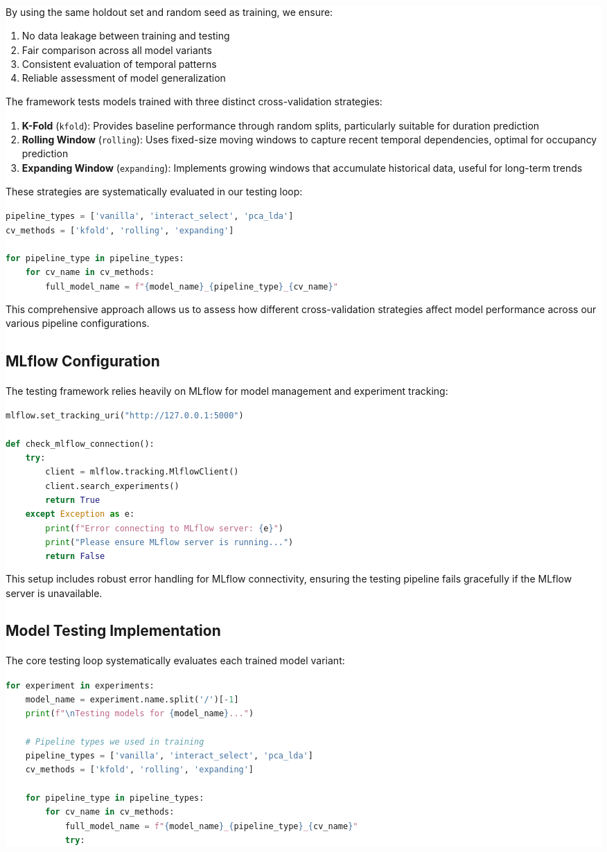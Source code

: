 By using the same holdout set and random seed as training, we ensure:

1. No data leakage between training and testing
2. Fair comparison across all model variants
3. Consistent evaluation of temporal patterns
4. Reliable assessment of model generalization

The framework tests models trained with three distinct cross-validation strategies:

1. **K-Fold** (`kfold`): Provides baseline performance through random splits, particularly suitable for duration prediction
2. **Rolling Window** (`rolling`): Uses fixed-size moving windows to capture recent temporal dependencies, optimal for occupancy prediction
3. **Expanding Window** (`expanding`): Implements growing windows that accumulate historical data, useful for long-term trends

These strategies are systematically evaluated in our testing loop:

```python
pipeline_types = ['vanilla', 'interact_select', 'pca_lda']
cv_methods = ['kfold', 'rolling', 'expanding']

for pipeline_type in pipeline_types:
    for cv_name in cv_methods:
        full_model_name = f"{model_name}_{pipeline_type}_{cv_name}"
```

This comprehensive approach allows us to assess how different cross-validation strategies affect model performance across our various pipeline configurations.

## MLflow Configuration

The testing framework relies heavily on MLflow for model management and experiment tracking:

```python
mlflow.set_tracking_uri("http://127.0.0.1:5000")

def check_mlflow_connection():
    try:
        client = mlflow.tracking.MlflowClient()
        client.search_experiments()
        return True
    except Exception as e:
        print(f"Error connecting to MLflow server: {e}")
        print("Please ensure MLflow server is running...")
        return False
```

This setup includes robust error handling for MLflow connectivity, ensuring the testing pipeline fails gracefully if the MLflow server is unavailable.

## Model Testing Implementation

The core testing loop systematically evaluates each trained model variant:

```python
for experiment in experiments:
    model_name = experiment.name.split('/')[-1]
    print(f"\nTesting models for {model_name}...")
    
    # Pipeline types we used in training
    pipeline_types = ['vanilla', 'interact_select', 'pca_lda']
    cv_methods = ['kfold', 'rolling', 'expanding']
    
    for pipeline_type in pipeline_types:
        for cv_name in cv_methods:
            full_model_name = f"{model_name}_{pipeline_type}_{cv_name}"
            try:
```